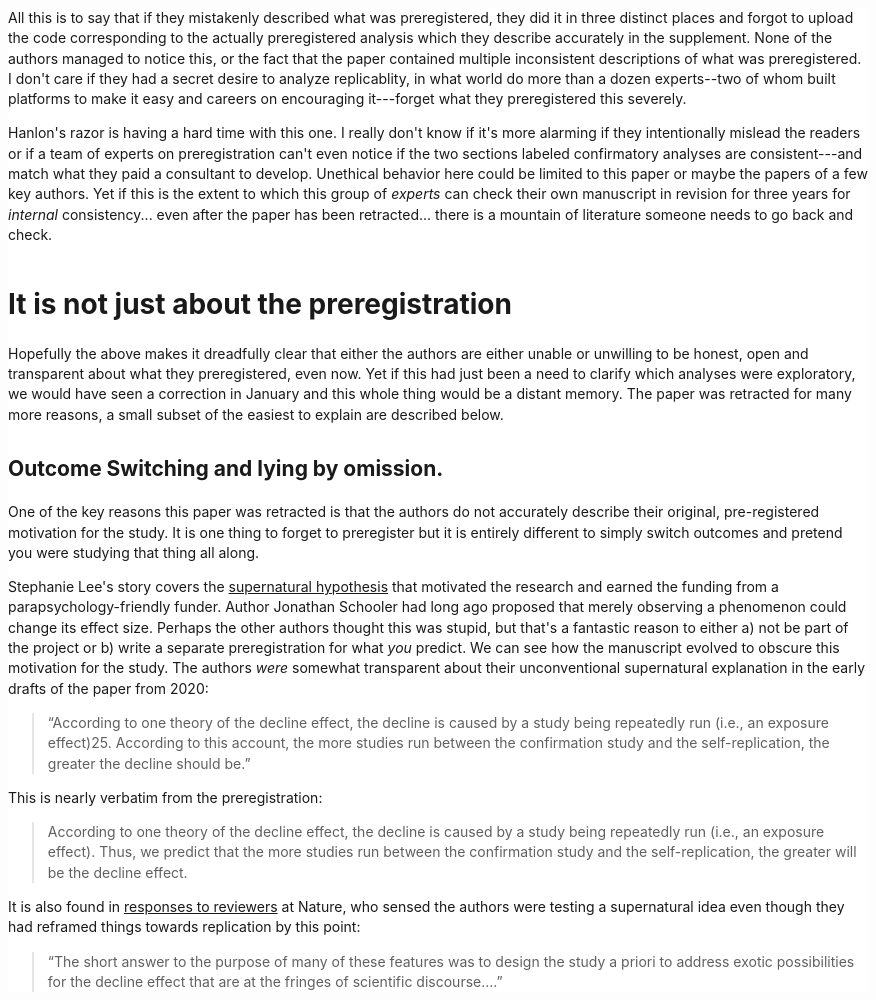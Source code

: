 All this is to say that if they mistakenly described what was preregistered, they did it in three distinct places and forgot to upload the code corresponding to the actually preregistered analysis which they describe accurately in the supplement. None of the authors managed to notice this, or the fact that the paper contained multiple inconsistent descriptions of what was preregistered. I don't care if they had a secret desire to analyze replicablity, in what world do more than a dozen experts--two of whom built platforms to make it easy and careers on encouraging it---forget what they preregistered this severely.

Hanlon's razor is having a hard time with this one. I really don't know if it's more alarming if they intentionally mislead the readers or if a team of experts on preregistration can't even notice if the two sections labeled confirmatory analyses are consistent---and match what they paid a consultant to develop. Unethical behavior here could be limited to this paper or maybe the papers of a few key authors. Yet if this is the extent to which this group of *experts* can check their own manuscript in revision for three years for *internal* consistency... even after the paper has been retracted... there is a mountain of literature someone needs to go back and check. 

# It is not just about the preregistration 

Hopefully the above makes it dreadfully clear that either the authors are either unable or unwilling to be honest, open and transparent about what they preregistered, even now. Yet if this had just been a need to clarify which analyses were exploratory, we would have seen a correction in January and this whole thing would be a distant memory.  The paper was retracted for many more reasons, a small subset of the easiest to explain are described below. 

## Outcome Switching and lying by omission. 
One of the key reasons this paper was retracted is that the authors do not accurately describe their original, pre-registered motivation for the study. It is one thing to forget to preregister but it is entirely different to simply switch outcomes and pretend you were studying that thing all along. 

Stephanie Lee's story covers the [supernatural hypothesis](https://www.chronicle.com/article/this-study-was-hailed-as-a-win-for-science-reform-now-its-being-retracted) that motivated the research and earned the funding from a parapsychology-friendly funder. Author Jonathan Schooler had long ago proposed that merely observing a phenomenon could change its effect size. Perhaps the other authors thought this was stupid, but that's a fantastic reason to either a) not be part of the project or b) write a separate preregistration for what *you* predict. We can see how the manuscript evolved to obscure this motivation for the study. The authors *were* somewhat transparent about their unconventional supernatural explanation in the early drafts of the paper from 2020:  

>“According to one theory of the decline effect, the decline is caused by a study being repeatedly run (i.e., an exposure effect)25. According to this account, the more studies run between the confirmation study and the self-replication, the greater the decline should be.”

This is nearly verbatim from the preregistration: 

>According to one theory of the decline effect, the decline is caused by a study being repeatedly run (i.e., an exposure effect). Thus, we predict that the more studies run between the confirmation study and the self-replication, the greater will be the decline effect.

It is also found in [responses to reviewers](https://osf.io/rnvxk) at Nature, who sensed the authors were testing a supernatural idea even though they had reframed things towards replication by this point: 

>“The short answer to the purpose of many of these features was to design the study a priori to address exotic possibilities for the decline effect that are at the fringes of scientific discourse….”
